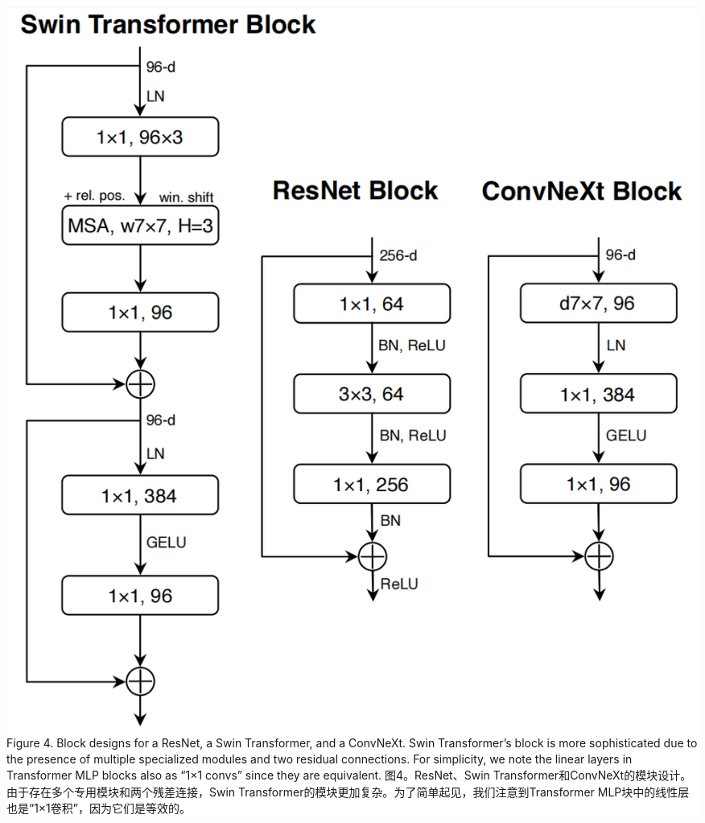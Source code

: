 ![Figure 4](../images/ConvNeXt/fig_4.png)<br/>
Figure 4. Block designs for a ResNet, a Swin Transformer, and a ConvNeXt. Swin Transformer’s block is more sophisticated due to the presence of multiple specialized modules and two residual connections. For simplicity, we note the linear layers in Transformer MLP blocks also as “1×1 convs” since they are equivalent. 
图4。ResNet、Swin Transformer和ConvNeXt的模块设计。由于存在多个专用模块和两个残差连接，Swin Transformer的模块更加复杂。为了简单起见，我们注意到Transformer MLP块中的线性层也是“1×1卷积”，因为它们是等效的。
